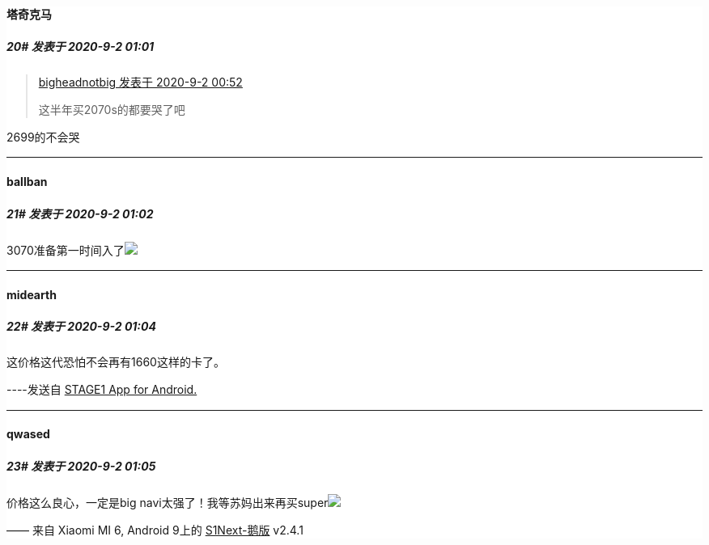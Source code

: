 ####  塔奇克马  
##### 20#       发表于 2020-9-2 01:01



<blockquote><a href="httphttps://bbs.saraba1st.com/2b/forum.php?mod=redirect&amp;goto=findpost&amp;pid=48615846&amp;ptid=1957724" target="_blank">bigheadnotbig 发表于 2020-9-2 00:52</a>

这半年买2070s的都要哭了吧</blockquote>
2699的不会哭







-----

####  ballban  
##### 21#       发表于 2020-9-2 01:02




3070准备第一时间入了<img src="https://static.saraba1st.com/image/smiley/face2017/066.png" referrerpolicy="no-referrer">







-----

####  midearth  
##### 22#       发表于 2020-9-2 01:04




这价格这代恐怕不会再有1660这样的卡了。


----发送自 [STAGE1 App for Android.](http://stage1.5j4m.com/?1.36)







-----

####  qwased  
##### 23#       发表于 2020-9-2 01:05




价格这么良心，一定是big navi太强了！我等苏妈出来再买super<img src="https://static.saraba1st.com/image/smiley/face2017/009.gif" referrerpolicy="no-referrer">

—— 来自 Xiaomi MI 6, Android 9上的 [S1Next-鹅版](https://github.com/ykrank/S1-Next/releases) v2.4.1




